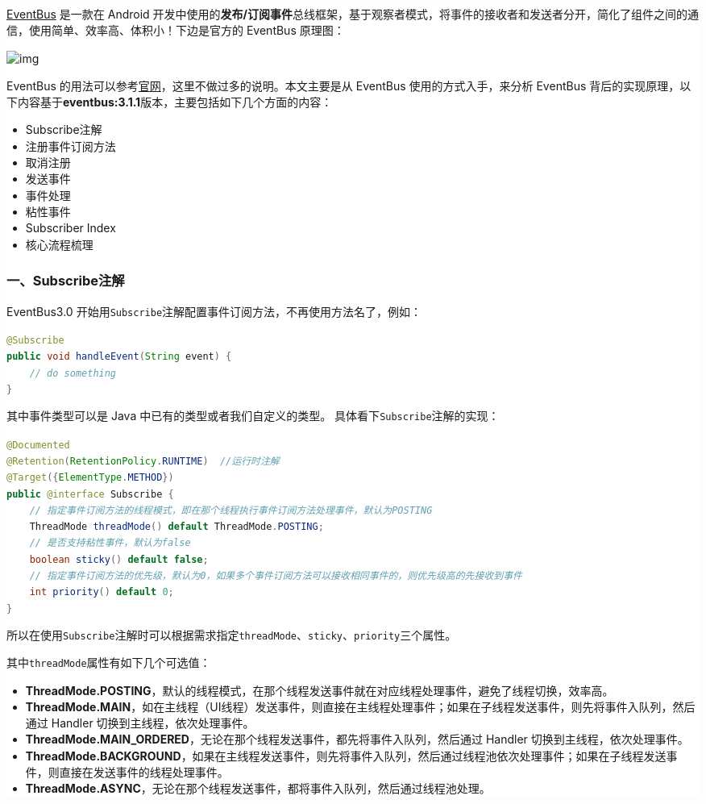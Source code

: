 [EventBus](https://github.com/greenrobot/EventBus) 是一款在 Android 开发中使用的**发布/订阅事件**总线框架，基于观察者模式，将事件的接收者和发送者分开，简化了组件之间的通信，使用简单、效率高、体积小！下边是官方的 EventBus 原理图：



![img](https://user-gold-cdn.xitu.io/2018/4/27/1630655a5ebb73d4?imageView2/0/w/1280/h/960/format/webp/ignore-error/1)



EventBus 的用法可以参考[官网](http://greenrobot.org/eventbus/documentation/)，这里不做过多的说明。本文主要是从 EventBus 使用的方式入手，来分析 EventBus 背后的实现原理，以下内容基于**eventbus:3.1.1**版本，主要包括如下几个方面的内容：

- Subscribe注解
- 注册事件订阅方法
- 取消注册
- 发送事件
- 事件处理
- 粘性事件
- Subscriber Index
- 核心流程梳理

### 一、Subscribe注解

EventBus3.0 开始用`Subscribe`注解配置事件订阅方法，不再使用方法名了，例如：

```java
@Subscribe
public void handleEvent(String event) {
    // do something
}
```

其中事件类型可以是 Java 中已有的类型或者我们自定义的类型。 具体看下`Subscribe`注解的实现：

```java
@Documented
@Retention(RetentionPolicy.RUNTIME)  //运行时注解
@Target({ElementType.METHOD})
public @interface Subscribe {
    // 指定事件订阅方法的线程模式，即在那个线程执行事件订阅方法处理事件，默认为POSTING
    ThreadMode threadMode() default ThreadMode.POSTING;
    // 是否支持粘性事件，默认为false
    boolean sticky() default false;
    // 指定事件订阅方法的优先级，默认为0，如果多个事件订阅方法可以接收相同事件的，则优先级高的先接收到事件
    int priority() default 0;
}
```

所以在使用`Subscribe`注解时可以根据需求指定`threadMode`、`sticky`、`priority`三个属性。

其中`threadMode`属性有如下几个可选值：

- **ThreadMode.POSTING**，默认的线程模式，在那个线程发送事件就在对应线程处理事件，避免了线程切换，效率高。
- **ThreadMode.MAIN**，如在主线程（UI线程）发送事件，则直接在主线程处理事件；如果在子线程发送事件，则先将事件入队列，然后通过 Handler 切换到主线程，依次处理事件。
- **ThreadMode.MAIN_ORDERED**，无论在那个线程发送事件，都先将事件入队列，然后通过 Handler 切换到主线程，依次处理事件。
- **ThreadMode.BACKGROUND**，如果在主线程发送事件，则先将事件入队列，然后通过线程池依次处理事件；如果在子线程发送事件，则直接在发送事件的线程处理事件。
- **ThreadMode.ASYNC**，无论在那个线程发送事件，都将事件入队列，然后通过线程池处理。
